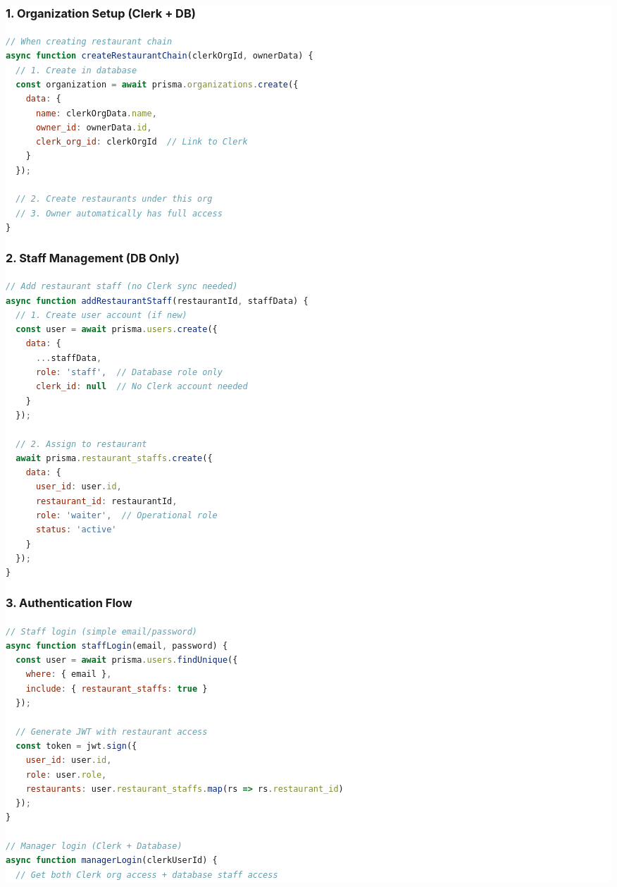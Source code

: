 ### 1. Organization Setup (Clerk + DB)
```javascript
// When creating restaurant chain
async function createRestaurantChain(clerkOrgId, ownerData) {
  // 1. Create in database
  const organization = await prisma.organizations.create({
    data: {
      name: clerkOrgData.name,
      owner_id: ownerData.id,
      clerk_org_id: clerkOrgId  // Link to Clerk
    }
  });
  
  // 2. Create restaurants under this org
  // 3. Owner automatically has full access
}
```

### 2. Staff Management (DB Only)
```javascript
// Add restaurant staff (no Clerk sync needed)
async function addRestaurantStaff(restaurantId, staffData) {
  // 1. Create user account (if new)
  const user = await prisma.users.create({
    data: {
      ...staffData,
      role: 'staff',  // Database role only
      clerk_id: null  // No Clerk account needed
    }
  });
  
  // 2. Assign to restaurant
  await prisma.restaurant_staffs.create({
    data: {
      user_id: user.id,
      restaurant_id: restaurantId,
      role: 'waiter',  // Operational role
      status: 'active'
    }
  });
}
```

### 3. Authentication Flow
```javascript
// Staff login (simple email/password)
async function staffLogin(email, password) {
  const user = await prisma.users.findUnique({
    where: { email },
    include: { restaurant_staffs: true }
  });
  
  // Generate JWT with restaurant access
  const token = jwt.sign({
    user_id: user.id,
    role: user.role,
    restaurants: user.restaurant_staffs.map(rs => rs.restaurant_id)
  });
}

// Manager login (Clerk + Database)
async function managerLogin(clerkUserId) {
  // Get both Clerk org access + database staff access
```